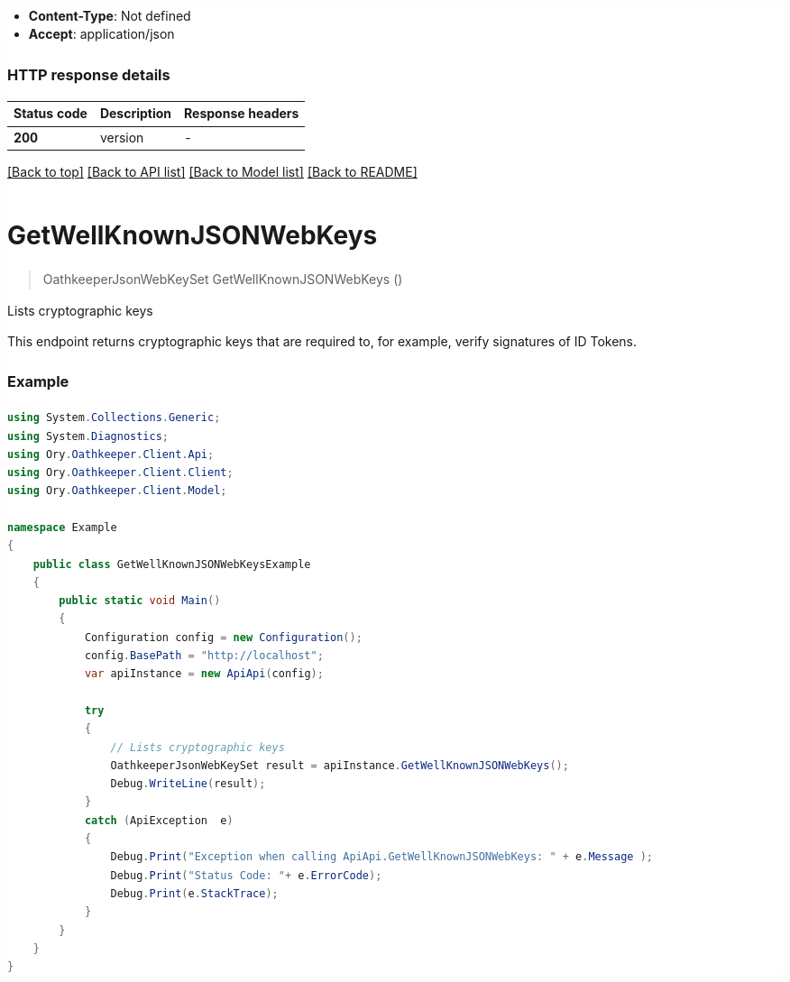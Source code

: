  - **Content-Type**: Not defined
 - **Accept**: application/json


### HTTP response details
| Status code | Description | Response headers |
|-------------|-------------|------------------|
| **200** | version |  -  |

[[Back to top]](#) [[Back to API list]](../README.md#documentation-for-api-endpoints) [[Back to Model list]](../README.md#documentation-for-models) [[Back to README]](../README.md)

<a name="getwellknownjsonwebkeys"></a>
# **GetWellKnownJSONWebKeys**
> OathkeeperJsonWebKeySet GetWellKnownJSONWebKeys ()

Lists cryptographic keys

This endpoint returns cryptographic keys that are required to, for example, verify signatures of ID Tokens.

### Example
```csharp
using System.Collections.Generic;
using System.Diagnostics;
using Ory.Oathkeeper.Client.Api;
using Ory.Oathkeeper.Client.Client;
using Ory.Oathkeeper.Client.Model;

namespace Example
{
    public class GetWellKnownJSONWebKeysExample
    {
        public static void Main()
        {
            Configuration config = new Configuration();
            config.BasePath = "http://localhost";
            var apiInstance = new ApiApi(config);

            try
            {
                // Lists cryptographic keys
                OathkeeperJsonWebKeySet result = apiInstance.GetWellKnownJSONWebKeys();
                Debug.WriteLine(result);
            }
            catch (ApiException  e)
            {
                Debug.Print("Exception when calling ApiApi.GetWellKnownJSONWebKeys: " + e.Message );
                Debug.Print("Status Code: "+ e.ErrorCode);
                Debug.Print(e.StackTrace);
            }
        }
    }
}
```
